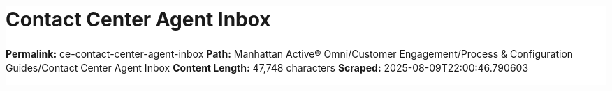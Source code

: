 # Contact Center Agent Inbox

**Permalink:** ce-contact-center-agent-inbox
**Path:** Manhattan Active® Omni/Customer Engagement/Process & Configuration Guides/Contact Center Agent Inbox 
**Content Length:** 47,748 characters
**Scraped:** 2025-08-09T22:00:46.790603

---
